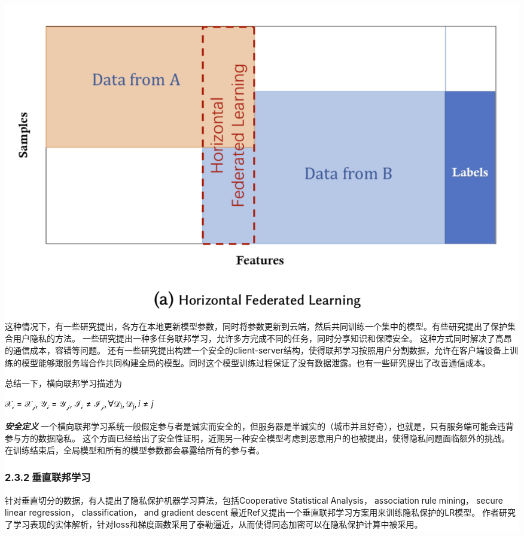 ![image](./hfl.png)
这种情况下，有一些研究提出，各方在本地更新模型参数，同时将参数更新到云端，然后共同训练一个集中的模型。有些研究提出了保护集合用户隐私的方法。
一些研究提出一种多任务联邦学习，允许多方完成不同的任务，同时分享知识和保障安全。 这种方式同时解决了高昂的通信成本，容错等问题。 
还有一些研究提出构建一个安全的client-server结构，使得联邦学习按照用户分割数据，允许在客户端设备上训练的模型能够跟服务端合作共同构建全局的模型。同时这个模型训练过程保证了没有数据泄露。也有一些研究提出了改善通信成本。

总结一下，横向联邦学习描述为

 $\mathcal{X_i}$ =  $\mathcal{X_j}$,  $\mathcal{Y_i}$ =  $\mathcal{Y_j}$,  $\mathcal{I_i} \neq  \mathcal{I_j},  \forall \mathcal{D}_i, \mathcal{D}_j, i\neq j$
 
***安全定义***
一个横向联邦学习系统一般假定参与者是诚实而安全的，但服务器是半诚实的（城市并且好奇），也就是，只有服务端可能会违背参与方的数据隐私。 
这个方面已经给出了安全性证明，近期另一种安全模型考虑到恶意用户的也被提出，使得隐私问题面临额外的挑战。 在训练结束后，全局模型和所有的模型参数都会暴露给所有的参与者。

### 2.3.2 垂直联邦学习
针对垂直切分的数据，有人提出了隐私保护机器学习算法，包括Cooperative Statistical Analysis， association rule mining， secure linear regression， classification， and gradient descent
最近Ref又提出一个垂直联邦学习方案用来训练隐私保护的LR模型。 作者研究了学习表现的实体解析，针对loss和梯度函数采用了泰勒逼近，从而使得同态加密可以在隐私保护计算中被采用。